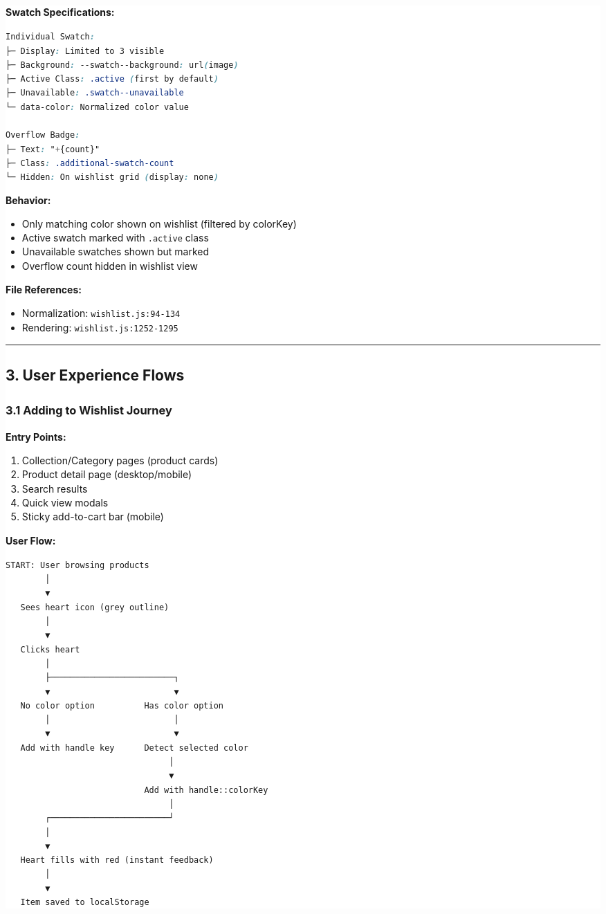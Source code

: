 **Swatch Specifications:**
```css
Individual Swatch:
├─ Display: Limited to 3 visible
├─ Background: --swatch--background: url(image)
├─ Active Class: .active (first by default)
├─ Unavailable: .swatch--unavailable
└─ data-color: Normalized color value

Overflow Badge:
├─ Text: "+{count}"
├─ Class: .additional-swatch-count
└─ Hidden: On wishlist grid (display: none)
```

**Behavior:**
- Only matching color shown on wishlist (filtered by colorKey)
- Active swatch marked with `.active` class
- Unavailable swatches shown but marked
- Overflow count hidden in wishlist view

**File References:**
- Normalization: `wishlist.js:94-134`
- Rendering: `wishlist.js:1252-1295`

---

## 3. User Experience Flows

### 3.1 Adding to Wishlist Journey

**Entry Points:**
1. Collection/Category pages (product cards)
2. Product detail page (desktop/mobile)
3. Search results
4. Quick view modals
5. Sticky add-to-cart bar (mobile)

**User Flow:**

```
START: User browsing products
        │
        ▼
   Sees heart icon (grey outline)
        │
        ▼
   Clicks heart
        │
        ├─────────────────────────┐
        ▼                         ▼
   No color option          Has color option
        │                         │
        ▼                         ▼
   Add with handle key      Detect selected color
                                 │
                                 ▼
                            Add with handle::colorKey
                                 │
        ┌────────────────────────┘
        │
        ▼
   Heart fills with red (instant feedback)
        │
        ▼
   Item saved to localStorage
```